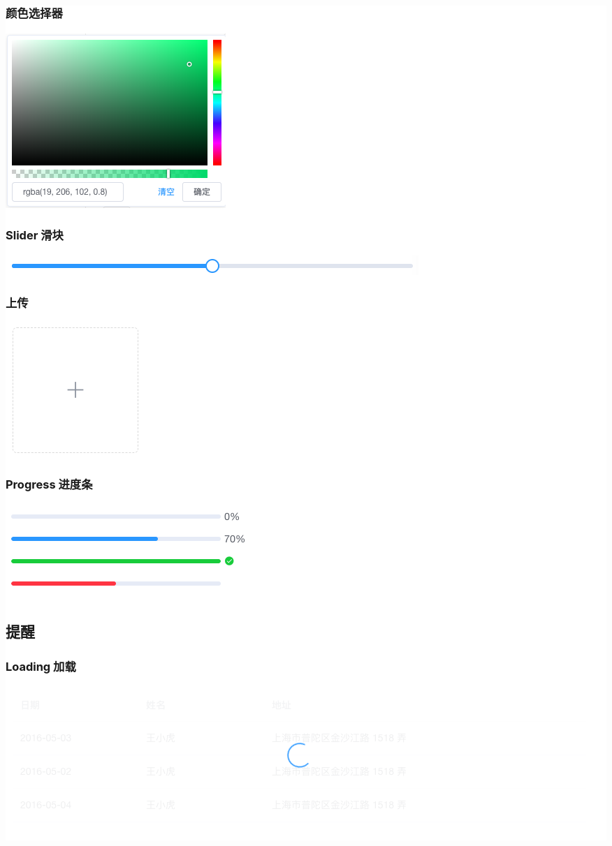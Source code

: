 ### 颜色选择器
![](components/form/color-picker/screenshot/basic.png)  

### Slider 滑块
![](components/form/slider/screenshot/basic.png)  

### 上传
![](components/form/upload/screenshot/basic.png)  

### Progress 进度条
![](components/progress/screenshot/basic.png)  

## <a name="notice">提醒</a>
### Loading 加载
![](components/notice/loading/screenshot/basic.png)  
